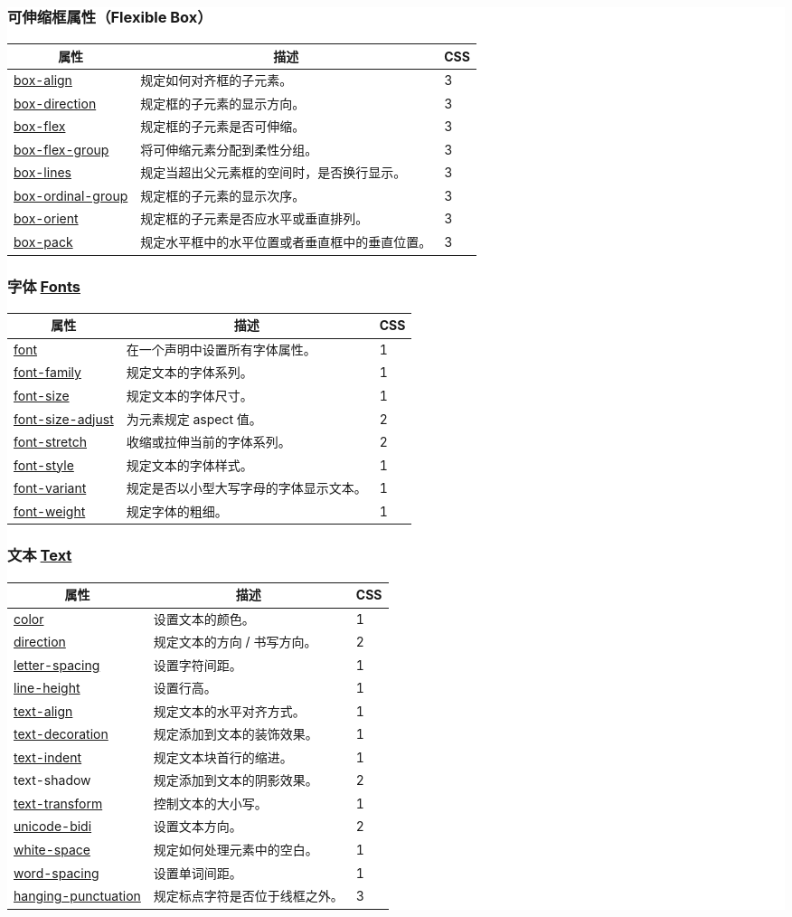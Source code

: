 ### 可伸缩框属性（Flexible Box）
| 属性 | 描述 | CSS |
| --- | --- | --- |
| [box-align](https://www.w3school.com.cn/cssref/pr_box-align.asp) | 规定如何对齐框的子元素。 | 3 |
| [box-direction](https://www.w3school.com.cn/cssref/pr_box-direction.asp) | 规定框的子元素的显示方向。 | 3 |
| [box-flex](https://www.w3school.com.cn/cssref/pr_box-flex.asp) | 规定框的子元素是否可伸缩。 | 3 |
| [box-flex-group](https://www.w3school.com.cn/cssref/pr_box-flex-group.asp) | 将可伸缩元素分配到柔性分组。 | 3 |
| [box-lines](https://www.w3school.com.cn/cssref/pr_box-lines.asp) | 规定当超出父元素框的空间时，是否换行显示。 | 3 |
| [box-ordinal-group](https://www.w3school.com.cn/cssref/pr_box-ordinal-group.asp) | 规定框的子元素的显示次序。 | 3 |
| [box-orient](https://www.w3school.com.cn/cssref/pr_box-orient.asp) | 规定框的子元素是否应水平或垂直排列。 | 3 |
| [box-pack](https://www.w3school.com.cn/cssref/pr_box-pack.asp) | 规定水平框中的水平位置或者垂直框中的垂直位置。 | 3 |

### 字体 [Fonts](https://developer.mozilla.org/zh-CN/docs/Web/CSS/CSS_Fonts)
| 属性 | 描述 | CSS |
| --- | --- | --- |
| [font](https://www.w3school.com.cn/cssref/pr_font_font.asp) | 在一个声明中设置所有字体属性。 | 1 |
| [font-family](https://www.w3school.com.cn/cssref/pr_font_font-family.asp) | 规定文本的字体系列。 | 1 |
| [font-size](https://www.w3school.com.cn/cssref/pr_font_font-size.asp) | 规定文本的字体尺寸。 | 1 |
| [font-size-adjust](https://www.w3school.com.cn/cssref/pr_font_font-size-adjust.asp) | 为元素规定 aspect 值。 | 2 |
| [font-stretch](https://www.w3school.com.cn/cssref/pr_font_font-stretch.asp) | 收缩或拉伸当前的字体系列。 | 2 |
| [font-style](https://www.w3school.com.cn/cssref/pr_font_font-style.asp) | 规定文本的字体样式。 | 1 |
| [font-variant](https://www.w3school.com.cn/cssref/pr_font_font-variant.asp) | 规定是否以小型大写字母的字体显示文本。 | 1 |
| [font-weight](https://www.w3school.com.cn/cssref/pr_font_weight.asp) | 规定字体的粗细。 | 1 |

### 文本 [Text](https://developer.mozilla.org/zh-CN/docs/Web/CSS/CSS_Text)
| 属性 | 描述 | CSS |
| --- | --- | --- |
| [color](https://www.w3school.com.cn/cssref/pr_text_color.asp) | 设置文本的颜色。 | 1 |
| [direction](https://www.w3school.com.cn/cssref/pr_text_direction.asp) | 规定文本的方向 / 书写方向。 | 2 |
| [letter-spacing](https://www.w3school.com.cn/cssref/pr_text_letter-spacing.asp) | 设置字符间距。 | 1 |
| [line-height](https://www.w3school.com.cn/cssref/pr_dim_line-height.asp) | 设置行高。 | 1 |
| [text-align](https://www.w3school.com.cn/cssref/pr_text_text-align.asp) | 规定文本的水平对齐方式。 | 1 |
| [text-decoration](https://www.w3school.com.cn/cssref/pr_text_text-decoration.asp) | 规定添加到文本的装饰效果。 | 1 |
| [text-indent](https://www.w3school.com.cn/cssref/pr_text_text-indent.asp) | 规定文本块首行的缩进。 | 1 |
| text-shadow | 规定添加到文本的阴影效果。 | 2 |
| [text-transform](https://www.w3school.com.cn/cssref/pr_text_text-transform.asp) | 控制文本的大小写。 | 1 |
| [unicode-bidi](https://www.w3school.com.cn/cssref/pr_unicode-bidi.asp) | 设置文本方向。 | 2 |
| [white-space](https://www.w3school.com.cn/cssref/pr_text_white-space.asp) | 规定如何处理元素中的空白。 | 1 |
| [word-spacing](https://www.w3school.com.cn/cssref/pr_text_word-spacing.asp) | 设置单词间距。 | 1 |
| [hanging-punctuation](https://www.w3school.com.cn/cssref/pr_hanging-punctuation.asp) | 规定标点字符是否位于线框之外。 | 3 |